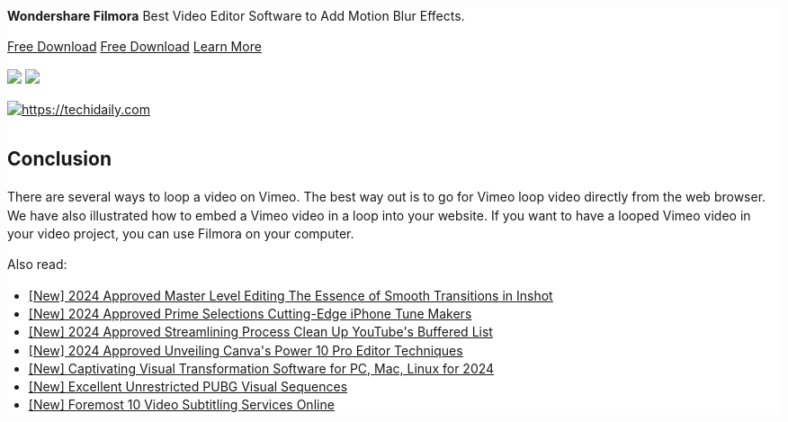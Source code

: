 **Wondershare Filmora** Best Video Editor Software to Add Motion Blur Effects.

[Free Download](https://tools.techidaily.com/wondershare/filmora/download/) [Free Download](https://tools.techidaily.com/wondershare/filmora/download/) [Learn More](https://tools.techidaily.com/wondershare/filmora/download/)

![](https://images.wondershare.com/assets/images-common/box-filmora-x.png) ![](https://neveragain.allstatics.com/2019/assets/icon/logo/filmora-9-square.svg)


<a href="https://appsumo.8odi.net/c/5597632/2123740/7443" target="_top" id="2123740">
  <img src="//a.impactradius-go.com/display-ad/7443-2123740" border="0" alt="https://techidaily.com" width="728" height="90"/>
</a>
<img height="0" width="0" src="https://appsumo.8odi.net/i/5597632/2123740/7443" style="position:absolute;visibility:hidden;" border="0" />

## Conclusion

There are several ways to loop a video on Vimeo. The best way out is to go for Vimeo loop video directly from the web browser. We have also illustrated how to embed a Vimeo video in a loop into your website. If you want to have a looped Vimeo video in your video project, you can use Filmora on your computer.

<ins class="adsbygoogle"
     style="display:block"
     data-ad-format="autorelaxed"
     data-ad-client="ca-pub-7571918770474297"
     data-ad-slot="1223367746"></ins>

<ins class="adsbygoogle"
     style="display:block"
     data-ad-format="autorelaxed"
     data-ad-client="ca-pub-7571918770474297"
     data-ad-slot="1223367746"></ins>



<ins class="adsbygoogle"
     style="display:block"
     data-ad-client="ca-pub-7571918770474297"
     data-ad-slot="8358498916"
     data-ad-format="auto"
     data-full-width-responsive="true"></ins>


<span class="atpl-alsoreadstyle">Also read:</span>
<div><ul>
<li><a href="https://fox-friendly.techidaily.com/new-2024-approved-master-level-editing-the-essence-of-smooth-transitions-in-inshot/"><u>[New] 2024 Approved Master Level Editing The Essence of Smooth Transitions in Inshot</u></a></li>
<li><a href="https://article-helps.techidaily.com/new-2024-approved-prime-selections-cutting-edge-iphone-tune-makers/"><u>[New] 2024 Approved Prime Selections Cutting-Edge iPhone Tune Makers</u></a></li>
<li><a href="https://youtube-zero.techidaily.com/024-approved-streamlining-process-clean-up-youtubes-buffered-list/"><u>[New] 2024 Approved Streamlining Process Clean Up YouTube's Buffered List</u></a></li>
<li><a href="https://article-helps.techidaily.com/new-2024-approved-unveiling-canvas-power-10-pro-editor-techniques/"><u>[New] 2024 Approved Unveiling Canva's Power 10 Pro Editor Techniques</u></a></li>
<li><a href="https://article-helps.techidaily.com/new-captivating-visual-transformation-software-for-pc-mac-linux-for-2024/"><u>[New] Captivating Visual Transformation Software for PC, Mac, Linux for 2024</u></a></li>
<li><a href="https://article-helps.techidaily.com/new-excellent-unrestricted-pubg-visual-sequences/"><u>[New] Excellent Unrestricted PUBG Visual Sequences</u></a></li>
<li><a href="https://article-helps.techidaily.com/new-foremost-10-video-subtitling-services-online/"><u>[New] Foremost 10 Video Subtitling Services Online</u></a></li>
